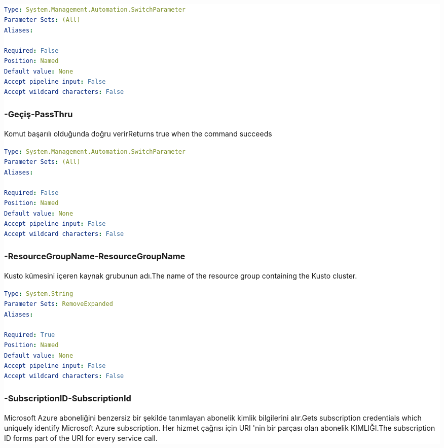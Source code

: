 ```yaml
Type: System.Management.Automation.SwitchParameter
Parameter Sets: (All)
Aliases:

Required: False
Position: Named
Default value: None
Accept pipeline input: False
Accept wildcard characters: False
```

### <span data-ttu-id="23b67-123">-Geçiş</span><span class="sxs-lookup"><span data-stu-id="23b67-123">-PassThru</span></span>
<span data-ttu-id="23b67-124">Komut başarılı olduğunda doğru verir</span><span class="sxs-lookup"><span data-stu-id="23b67-124">Returns true when the command succeeds</span></span>

```yaml
Type: System.Management.Automation.SwitchParameter
Parameter Sets: (All)
Aliases:

Required: False
Position: Named
Default value: None
Accept pipeline input: False
Accept wildcard characters: False
```

### <span data-ttu-id="23b67-125">-ResourceGroupName</span><span class="sxs-lookup"><span data-stu-id="23b67-125">-ResourceGroupName</span></span>
<span data-ttu-id="23b67-126">Kusto kümesini içeren kaynak grubunun adı.</span><span class="sxs-lookup"><span data-stu-id="23b67-126">The name of the resource group containing the Kusto cluster.</span></span>

```yaml
Type: System.String
Parameter Sets: RemoveExpanded
Aliases:

Required: True
Position: Named
Default value: None
Accept pipeline input: False
Accept wildcard characters: False
```

### <span data-ttu-id="23b67-127">-SubscriptionID</span><span class="sxs-lookup"><span data-stu-id="23b67-127">-SubscriptionId</span></span>
<span data-ttu-id="23b67-128">Microsoft Azure aboneliğini benzersiz bir şekilde tanımlayan abonelik kimlik bilgilerini alır.</span><span class="sxs-lookup"><span data-stu-id="23b67-128">Gets subscription credentials which uniquely identify Microsoft Azure subscription.</span></span>
<span data-ttu-id="23b67-129">Her hizmet çağrısı için URI 'nin bir parçası olan abonelik KIMLIĞI.</span><span class="sxs-lookup"><span data-stu-id="23b67-129">The subscription ID forms part of the URI for every service call.</span></span>
